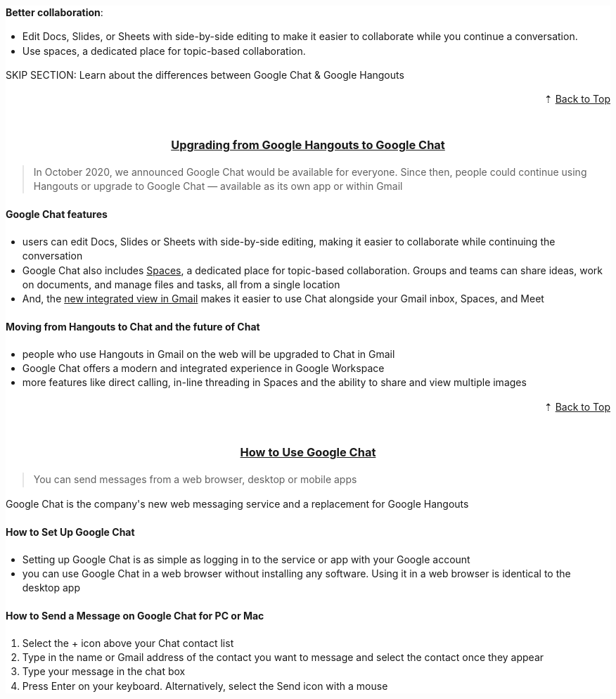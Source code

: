 **Better collaboration**:

- Edit Docs, Slides, or Sheets with side-by-side editing to make it easier to collaborate while you continue a conversation.
- Use spaces, a dedicated place for topic-based collaboration.

SKIP SECTION: Learn about the differences between Google Chat & Google Hangouts

<div align="right">&#8673; <a href="#back-to-top" title="Table of Contents">Back to Top</a></div>

<br>

<h3 id="upgrading-to-google-chat" align="center"><a href="https://blog.google/products/workspace/hangouts-to-chat/"><strong>Upgrading from Google Hangouts to Google Chat</strong></a>
</h3>

> In October 2020, we announced Google Chat would be available for everyone. Since then, people could continue using Hangouts or upgrade to Google Chat — available as its own app or within Gmail

#### Google Chat features

- users can edit Docs, Slides or Sheets with side-by-side editing, making it easier to collaborate while continuing the conversation
- Google Chat also includes [Spaces](https://cloud.google.com/blog/products/workspace/enabling-hybrid-work-with-google-workspace), a dedicated place for topic-based collaboration. Groups and teams can share ideas, work on documents, and manage files and tasks, all from a single location
- And, the [new integrated view in Gmail](https://support.google.com/mail/answer/11555490) makes it easier to use Chat alongside your Gmail inbox, Spaces, and Meet

#### Moving from Hangouts to Chat and the future of Chat

- people who use Hangouts in Gmail on the web will be upgraded to Chat in Gmail
- Google Chat offers a modern and integrated experience in Google Workspace
- more features like direct calling, in-line threading in Spaces and the ability to share and view multiple images

<div align="right">&#8673; <a href="#back-to-top" title="Table of Contents">Back to Top</a></div>

<br>

<h3 id="how-to-use-google-chat" align="center"><a href="https://www.lifewire.com/how-to-use-google-chat-6363527"><strong>How to Use Google Chat</strong></a>
</h3>

> You can send messages from a web browser, desktop or mobile apps

Google Chat is the company's new web messaging service and a replacement for Google Hangouts

#### How to Set Up Google Chat

- Setting up Google Chat is as simple as logging in to the service or app with your Google account
- you can use Google Chat in a web browser without installing any software. Using it in a web browser is identical to the desktop app

#### How to Send a Message on Google Chat for PC or Mac

1. Select the + icon above your Chat contact list
1. Type in the name or Gmail address of the contact you want to message and select the contact once they appear
1. Type your message in the chat box
1. Press Enter on your keyboard. Alternatively, select the Send icon with a mouse
